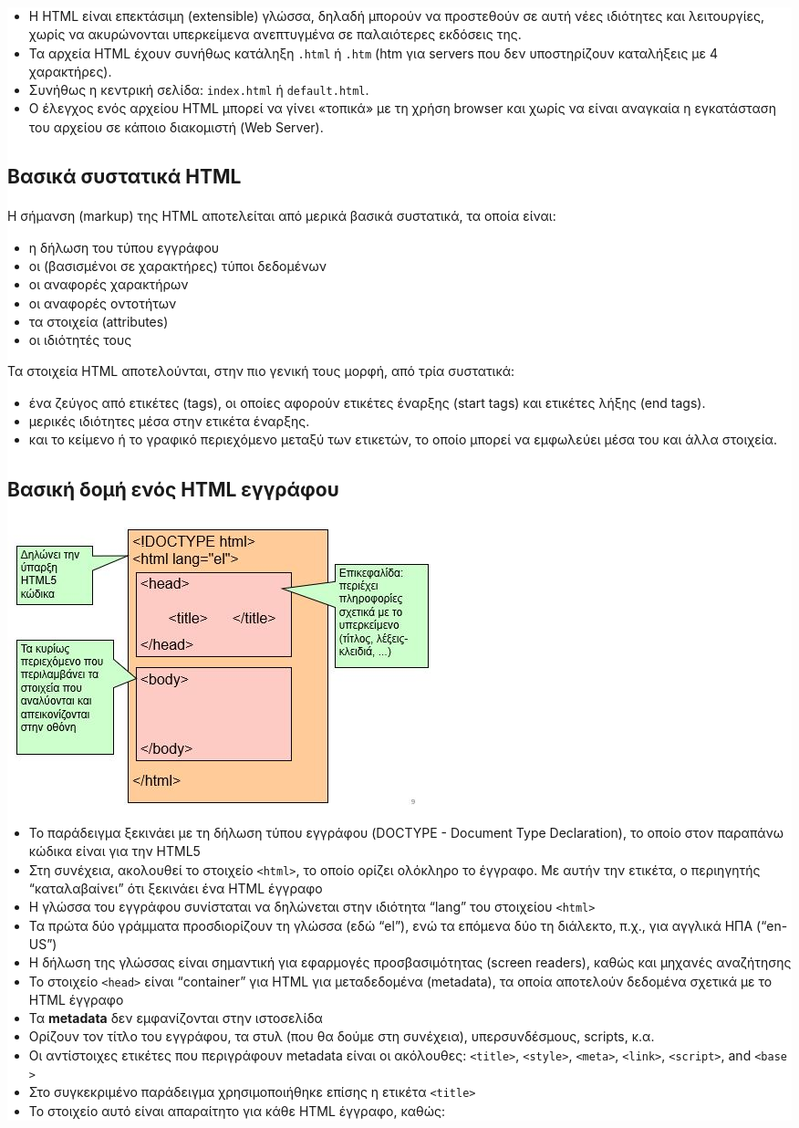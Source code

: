 - Η HTML είναι επεκτάσιμη (extensible) γλώσσα, δηλαδή μπορούν να προστεθούν σε αυτή νέες ιδιότητες και λειτουργίες, χωρίς να ακυρώνονται υπερκείμενα ανεπτυγμένα σε παλαιότερες εκδόσεις της.
- Τα αρχεία HTML έχουν συνήθως κατάληξη `.html` ή `.htm` (htm για servers που δεν υποστηρίζουν καταλήξεις με 4 χαρακτήρες).
- Συνήθως η κεντρική σελίδα: `index.html` ή `default.html`.
- Ο έλεγχος ενός αρχείου HTML μπορεί να γίνει «τοπικά» με τη χρήση browser και χωρίς να είναι αναγκαία η εγκατάσταση του αρχείου σε κάποιο διακομιστή (Web Server).

## Βασικά συστατικά HTML

Η σήμανση (markup) της HTML αποτελείται από μερικά βασικά συστατικά, τα οποία είναι:

- η δήλωση του τύπου εγγράφου
- οι (βασισμένοι σε χαρακτήρες) τύποι δεδομένων
- οι αναφορές χαρακτήρων
- οι αναφορές οντοτήτων
- τα στοιχεία (attributes)
- οι ιδιότητές τους

Τα στοιχεία HTML αποτελούνται, στην πιο γενική τους μορφή, από τρία συστατικά:

- ένα ζεύγος από ετικέτες (tags), οι οποίες αφορούν ετικέτες έναρξης (start tags) και ετικέτες λήξης (end tags).
- μερικές ιδιότητες μέσα στην ετικέτα έναρξης.
- και το κείμενο ή το γραφικό περιεχόμενο μεταξύ των ετικετών, το οποίο μπορεί να εμφωλεύει μέσα του και άλλα στοιχεία.

## Βασική δομή ενός HTML εγγράφου

![Basiki Domiki HTML](../images/structure_html.jpg)

- Το παράδειγμα ξεκινάει με τη δήλωση τύπου εγγράφου (DOCTYPE - Document Type Declaration), το οποίο στον παραπάνω κώδικα είναι για την HTML5
- Στη συνέχεια, ακολουθεί το στοιχείο `<html>`, το οποίο ορίζει ολόκληρο το έγγραφο. Με αυτήν την ετικέτα, ο περιηγητής “καταλαβαίνει” ότι ξεκινάει ένα HTML έγγραφο
- Η γλώσσα του εγγράφου συνίσταται να δηλώνεται στην ιδιότητα “lang” του στοιχείου `<html>`
- Τα πρώτα δύο γράμματα προσδιορίζουν τη γλώσσα (εδώ “el”), ενώ τα επόμενα δύο τη διάλεκτο, π.χ., για αγγλικά ΗΠΑ (“en-US”)
- Η δήλωση της γλώσσας είναι σημαντική για εφαρμογές προσβασιμότητας (screen readers), καθώς και μηχανές αναζήτησης
- Το στοιχείο `<head>` είναι “container” για HTML για μεταδεδομένα (metadata), τα οποία αποτελούν δεδομένα σχετικά με το HTML έγγραφο
- Τα **metadata** δεν εμφανίζονται στην ιστοσελίδα
- Ορίζουν τον τίτλο του εγγράφου, τα στυλ (που θα δούμε στη συνέχεια), υπερσυνδέσμους, scripts, κ.α.
- Οι αντίστοιχες ετικέτες που περιγράφουν metadata είναι οι ακόλουθες: `<title>`, `<style>`, `<meta>`, `<link>`, `<script>`, and `<base>`
- Στο συγκεκριμένο παράδειγμα χρησιμοποιήθηκε επίσης η ετικέτα `<title>`
- Το στοιχείο αυτό είναι απαραίτητο για κάθε HTML έγγραφο, καθώς: